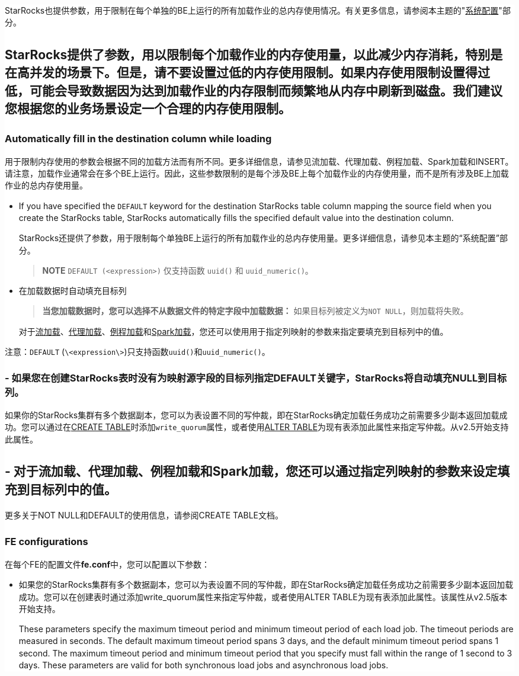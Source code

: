StarRocks也提供参数，用于限制在每个单独的BE上运行的所有加载作业的总内存使用情况。有关更多信息，请参阅本主题的"[系统配置](../loading/Loading_intro.md#system-configurations)"部分。

## StarRocks提供了参数，用以限制每个加载作业的内存使用量，以此减少内存消耗，特别是在高并发的场景下。但是，请不要设置过低的内存使用限制。如果内存使用限制设置得过低，可能会导致数据因为达到加载作业的内存限制而频繁地从内存中刷新到磁盘。我们建议您根据您的业务场景设定一个合理的内存使用限制。

### Automatically fill in the destination column while loading

用于限制内存使用的参数会根据不同的加载方法而有所不同。更多详细信息，请参见流加载、代理加载、例程加载、Spark加载和INSERT。请注意，加载作业通常会在多个BE上运行。因此，这些参数限制的是每个涉及BE上每个加载作业的内存使用量，而不是所有涉及BE上加载作业的总内存使用量。

- If you have specified the `DEFAULT` keyword for the destination StarRocks table column mapping the source field when you create the StarRocks table, StarRocks automatically fills the specified default value into the destination column.

  StarRocks还提供了参数，用于限制每个单独BE上运行的所有加载作业的总内存使用量。更多详细信息，请参见本主题的“系统配置”部分。

    > **NOTE**
    > `DEFAULT (<expression>)` 仅支持函数 `uuid()` 和 `uuid_numeric()`。

- 在加载数据时自动填充目标列

    > **当您加载数据时，您可以选择不从数据文件的特定字段中加载数据：**
    > 如果目标列被定义为`NOT NULL`，则加载将失败。

  对于[流加载](../sql-reference/sql-statements/data-manipulation/STREAM_LOAD.md)、[代理加载](../sql-reference/sql-statements/data-manipulation/BROKER_LOAD.md)、[例程加载](../sql-reference/sql-statements/data-manipulation/CREATE_ROUTINE_LOAD.md)和[Spark加载](../sql-reference/sql-statements/data-manipulation/SPARK_LOAD.md)，您还可以使用用于指定列映射的参数来指定要填充到目标列中的值。

注意：`DEFAULT` (`\<expression\>`)只支持函数`uuid()`和`uuid_numeric()`。

### - 如果您在创建StarRocks表时没有为映射源字段的目标列指定DEFAULT关键字，StarRocks将自动填充NULL到目标列。

如果你的StarRocks集群有多个数据副本，您可以为表设置不同的写仲裁，即在StarRocks确定加载任务成功之前需要多少副本返回加载成功。您可以通过在[CREATE TABLE](../sql-reference/sql-statements/data-definition/CREATE_TABLE.md)时添加`write_quorum`属性，或者使用[ALTER TABLE](../sql-reference/sql-statements/data-definition/ALTER_TABLE.md)为现有表添加此属性来指定写仲裁。从v2.5开始支持此属性。

## - 对于流加载、代理加载、例程加载和Spark加载，您还可以通过指定列映射的参数来设定填充到目标列中的值。

更多关于NOT NULL和DEFAULT的使用信息，请参阅CREATE TABLE文档。

### FE configurations

在每个FE的配置文件**fe.conf**中，您可以配置以下参数：

- 如果您的StarRocks集群有多个数据副本，您可以为表设置不同的写仲裁，即在StarRocks确定加载任务成功之前需要多少副本返回加载成功。您可以在创建表时通过添加write_quorum属性来指定写仲裁，或者使用ALTER TABLE为现有表添加此属性。该属性从v2.5版本开始支持。

  These parameters specify the maximum timeout period and minimum timeout period of each load job. The timeout periods are measured in seconds. The default maximum timeout period spans 3 days, and the default minimum timeout period spans 1 second. The maximum timeout period and minimum timeout period that you specify must fall within the range of 1 second to 3 days. These parameters are valid for both synchronous load jobs and asynchronous load jobs.
